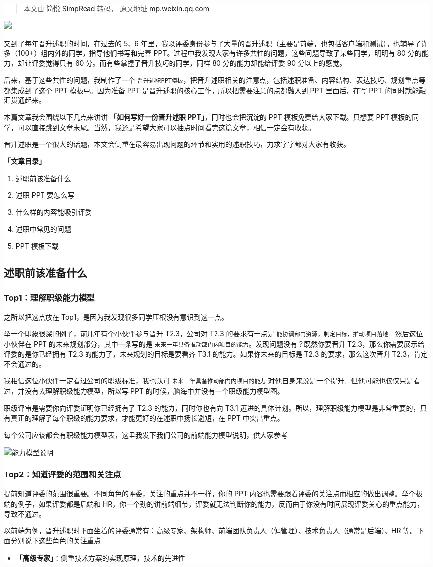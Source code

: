 > 本文由 [简悦 SimpRead](http://ksria.com/simpread/) 转码， 原文地址 [mp.weixin.qq.com](https://mp.weixin.qq.com/s/1QMPfODUcH1p4pGaoO1owA)

![](https://mmbiz.qpic.cn/mmbiz_jpg/T81bAV0NNN9WQbuaQYGqq6nzy2pgia7T017AerLJ4RwNcMiaeJEicic9iamwZibObga30htZg9Ys3ZdufcBibCWvJIibfw/640?wx_fmt=jpeg)

又到了每年晋升述职的时间，在过去的 5、6 年里，我以评委身份参与了大量的晋升述职（主要是前端，也包括客户端和测试），也辅导了许多（100+）组内外的同学，指导他们书写和完善 PPT。过程中我发现大家有许多共性的问题，这些问题导致了某些同学，明明有 80 分的能力，却让评委觉得只有 60 分。而有些掌握了晋升技巧的同学，同样 80 分的能力却能给评委 90 分以上的感觉。  

后来，基于这些共性的问题，我制作了一个 `晋升述职PPT模板`，把晋升述职相关的注意点，包括述职准备、内容结构、表达技巧、规划重点等都集成到了这个 PPT 模板中。因为准备 PPT 是晋升述职的核心工作，所以把需要注意的点都融入到 PPT 里面后，在写 PPT 的同时就能融汇贯通起来。

本篇文章我会围绕以下几点来讲讲 **「如何写好一份晋升述职 PPT」**，同时也会把沉淀的 PPT 模板免费给大家下载。只想要 PPT 模板的同学，可以直接跳到文章末尾。当然，我还是希望大家可以抽点时间看完这篇文章，相信一定会有收获。

晋升述职是一个很大的话题，本文会侧重在最容易出现问题的环节和实用的述职技巧，力求字字都对大家有收获。

**「文章目录」**

1.  述职前该准备什么
    
2.  述职 PPT 要怎么写
    
3.  什么样的内容能吸引评委
    
4.  述职中常见的问题
    
5.  PPT 模板下载
    
      
    

述职前该准备什么
--------

### Top1：理解职级能力模型

之所以把这点放在 Top1，是因为我发现很多同学压根没有意识到这一点。

举一个印象很深的例子，前几年有个小伙伴参与晋升 T2.3，公司对 T2.3 的要求有一点是 `能协调部门资源，制定目标，推动项目落地`，然后这位小伙伴在 PPT 的未来规划部分，其中一条写的是 `未来一年具备推动部门内项目的能力`。发现问题没有？既然你要晋升 T2.3，那么你需要展示给评委的是你已经拥有 T2.3 的能力了，未来规划的目标是要看齐 T3.1 的能力。如果你未来的目标是 T2.3 的要求，那么这次晋升 T2.3，肯定不会通过的。

我相信这位小伙伴一定看过公司的职级标准，我也认可 `未来一年具备推动部门内项目的能力` 对他自身来说是一个提升。但他可能也仅仅只是看过，并没有去理解职级能力模型，所以写 PPT 的时候，脑海中并没有一个职级能力模型图。

职级评审是需要你向评委证明你已经拥有了 T2.3 的能力，同时你也有向 T3.1 迈进的具体计划。所以，理解职级能力模型是非常重要的，只有真正的理解了每个职级的能力要求，才能更好的在述职中扬长避短，在 PPT 中突出重点。

每个公司应该都会有职级能力模型表，这里我发下我们公司的前端能力模型说明，供大家参考

![](https://mmbiz.qpic.cn/mmbiz_png/T81bAV0NNN9WQbuaQYGqq6nzy2pgia7T04xapdZgLGf1JVeuTGw2G7rp6WLqdUkWsIcY9Eyyp28ibrOvbykpnRBQ/640?wx_fmt=png)能力模型说明

### Top2：知道评委的范围和关注点

提前知道评委的范围很重要。不同角色的评委，关注的重点并不一样，你的 PPT 内容也需要跟着评委的关注点而相应的做出调整。举个极端的例子，如果评委都是后端和 HR，你一个劲的讲前端细节，评委就无法判断你的能力，反而由于你没有时间展现评委关心的重点能力，导致不通过。

以前端为例，晋升述职时下面坐着的评委通常有：高级专家、架构师、前端团队负责人（偏管理）、技术负责人（通常是后端）、HR 等。下面分别说下这些角色的关注重点

*   **「高级专家」**：侧重技术方案的实现原理，技术的先进性
    